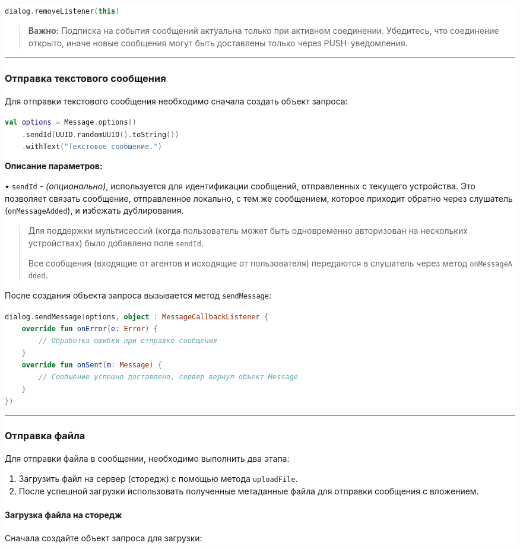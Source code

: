 ```kotlin
dialog.removeListener(this)
```


>**Важно:** Подписка на события сообщений актуальна только при активном соединении. Убедитесь, что соединение открыто, иначе новые сообщения могут быть доставлены только через PUSH-уведомления.


---
### Отправка текстового сообщения

Для отправки текстового сообщения необходимо сначала создать объект запроса:

```kotlin
val options = Message.options()  
	.sendId(UUID.randomUUID().toString())  
	.withText("Текстовое сообщение.")
```

**Описание параметров:**

• `sendId` - _(опционально)_, используется для идентификации сообщений, отправленных с текущего устройства. Это позволяет связать сообщение, отправленное локально, с тем же сообщением, которое приходит обратно через слушатель (`onMessageAdded`), и избежать дублирования.

>Для поддержки мультисессий (когда пользователь может быть одновременно авторизован на нескольких устройствах) было добавлено поле `sendId`.
>
>Все сообщения (входящие от агентов и исходящие от пользователя) передаются в слушатель через метод `onMessageAdded`.


После создания объекта запроса вызывается метод `sendMessage`:

```kotlin
dialog.sendMessage(options, object : MessageCallbackListener {  
	override fun onError(e: Error) {  
		// Обработка ошибки при отправке сообщения
	}  
	override fun onSent(m: Message) {  
		// Сообщение успешно доставлено, сервер вернул объект Message 
	}  
})
```

---

### Отправка файла

Для отправки файла в сообщении, необходимо выполнить два этапа:
1. Загрузить файл на сервер (сторедж) с помощью метода `uploadFile`.
2. После успешной загрузки использовать полученные метаданные файла для отправки сообщения с вложением.

#### Загрузка файла на сторедж

Сначала создайте объект запроса для загрузки:
